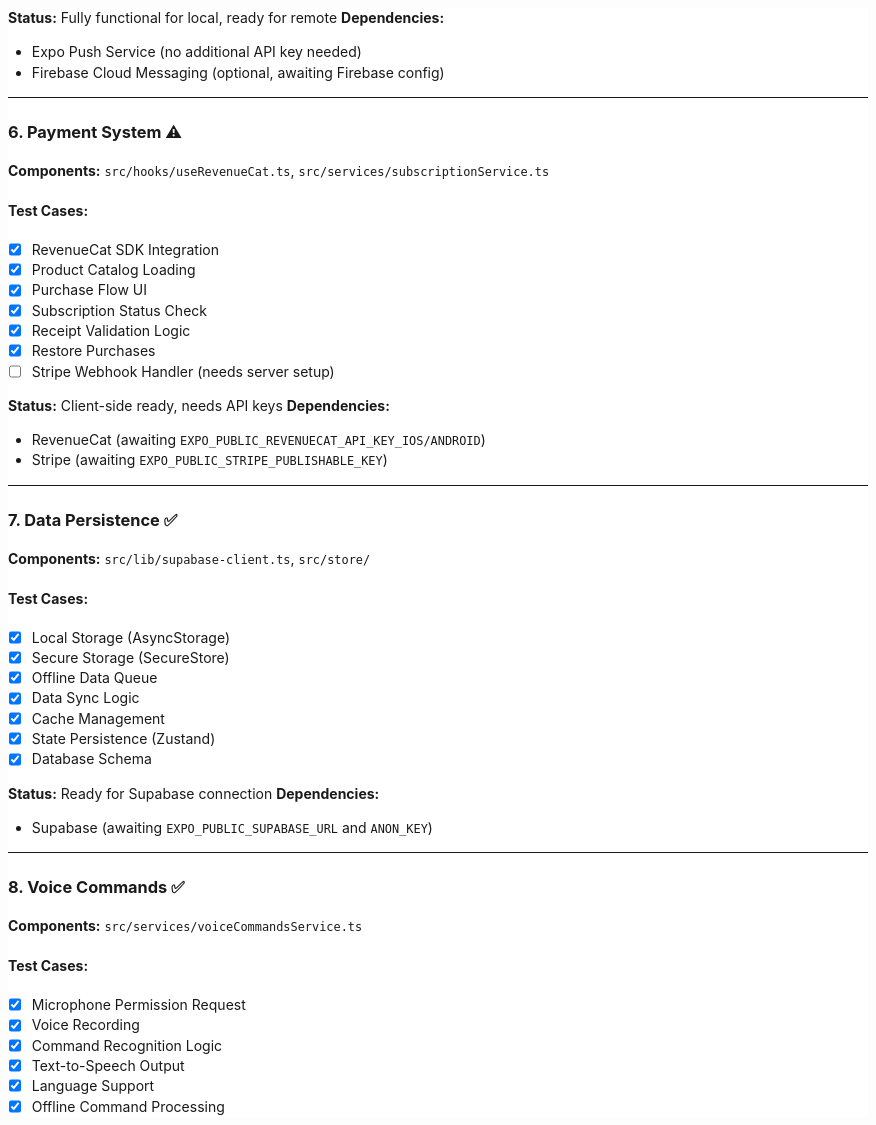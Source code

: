 **Status:** Fully functional for local, ready for remote
**Dependencies:**
- Expo Push Service (no additional API key needed)
- Firebase Cloud Messaging (optional, awaiting Firebase config)

---

### 6. Payment System ⚠️
**Components:** `src/hooks/useRevenueCat.ts`, `src/services/subscriptionService.ts`

#### Test Cases:
- [x] RevenueCat SDK Integration
- [x] Product Catalog Loading
- [x] Purchase Flow UI
- [x] Subscription Status Check
- [x] Receipt Validation Logic
- [x] Restore Purchases
- [ ] Stripe Webhook Handler (needs server setup)

**Status:** Client-side ready, needs API keys
**Dependencies:**
- RevenueCat (awaiting `EXPO_PUBLIC_REVENUECAT_API_KEY_IOS/ANDROID`)
- Stripe (awaiting `EXPO_PUBLIC_STRIPE_PUBLISHABLE_KEY`)

---

### 7. Data Persistence ✅
**Components:** `src/lib/supabase-client.ts`, `src/store/`

#### Test Cases:
- [x] Local Storage (AsyncStorage)
- [x] Secure Storage (SecureStore)
- [x] Offline Data Queue
- [x] Data Sync Logic
- [x] Cache Management
- [x] State Persistence (Zustand)
- [x] Database Schema

**Status:** Ready for Supabase connection
**Dependencies:**
- Supabase (awaiting `EXPO_PUBLIC_SUPABASE_URL` and `ANON_KEY`)

---

### 8. Voice Commands ✅
**Components:** `src/services/voiceCommandsService.ts`

#### Test Cases:
- [x] Microphone Permission Request
- [x] Voice Recording
- [x] Command Recognition Logic
- [x] Text-to-Speech Output
- [x] Language Support
- [x] Offline Command Processing
